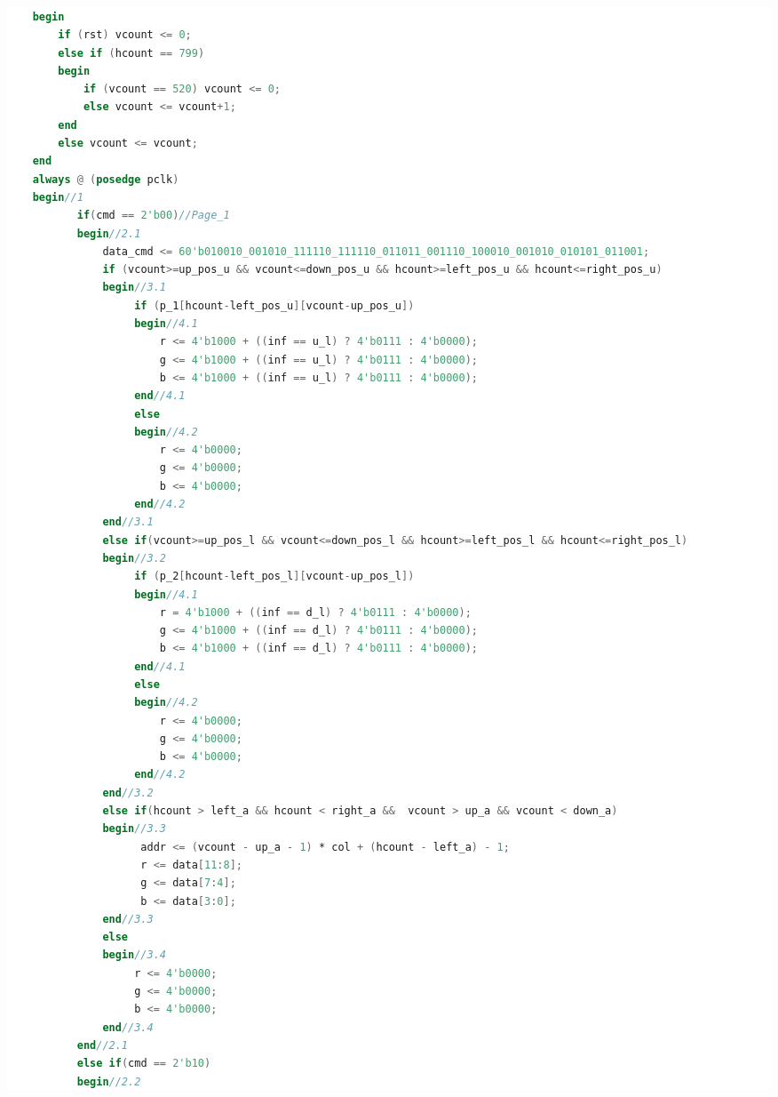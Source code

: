 ```verilog
	begin
		if (rst) vcount <= 0;
		else if (hcount == 799) 
		begin
			if (vcount == 520) vcount <= 0;
			else vcount <= vcount+1;
		end
		else vcount <= vcount;
	end
	always @ (posedge pclk)
	begin//1
           if(cmd == 2'b00)//Page_1
           begin//2.1
               data_cmd <= 60'b010010_001010_111110_111110_011011_001110_100010_001010_010101_011001;
               if (vcount>=up_pos_u && vcount<=down_pos_u && hcount>=left_pos_u && hcount<=right_pos_u)
               begin//3.1
                    if (p_1[hcount-left_pos_u][vcount-up_pos_u]) 
                    begin//4.1
                        r <= 4'b1000 + ((inf == u_l) ? 4'b0111 : 4'b0000);
                        g <= 4'b1000 + ((inf == u_l) ? 4'b0111 : 4'b0000);
                        b <= 4'b1000 + ((inf == u_l) ? 4'b0111 : 4'b0000);
                    end//4.1
                    else 
                    begin//4.2
                        r <= 4'b0000;
                        g <= 4'b0000;
                        b <= 4'b0000;
                    end//4.2
               end//3.1
               else if(vcount>=up_pos_l && vcount<=down_pos_l && hcount>=left_pos_l && hcount<=right_pos_l)
               begin//3.2
                    if (p_2[hcount-left_pos_l][vcount-up_pos_l]) 
                    begin//4.1
                        r = 4'b1000 + ((inf == d_l) ? 4'b0111 : 4'b0000);
                        g <= 4'b1000 + ((inf == d_l) ? 4'b0111 : 4'b0000);
                        b <= 4'b1000 + ((inf == d_l) ? 4'b0111 : 4'b0000);
                    end//4.1
                    else 
                    begin//4.2
                        r <= 4'b0000;
                        g <= 4'b0000;
                        b <= 4'b0000;
                    end//4.2
               end//3.2
               else if(hcount > left_a && hcount < right_a &&  vcount > up_a && vcount < down_a)
               begin//3.3
                     addr <= (vcount - up_a - 1) * col + (hcount - left_a) - 1;
                     r <= data[11:8];
                     g <= data[7:4];
                     b <= data[3:0];
               end//3.3
               else
               begin//3.4
                    r <= 4'b0000;
                    g <= 4'b0000;
                    b <= 4'b0000;
               end//3.4
           end//2.1
           else if(cmd == 2'b10)
           begin//2.2
```